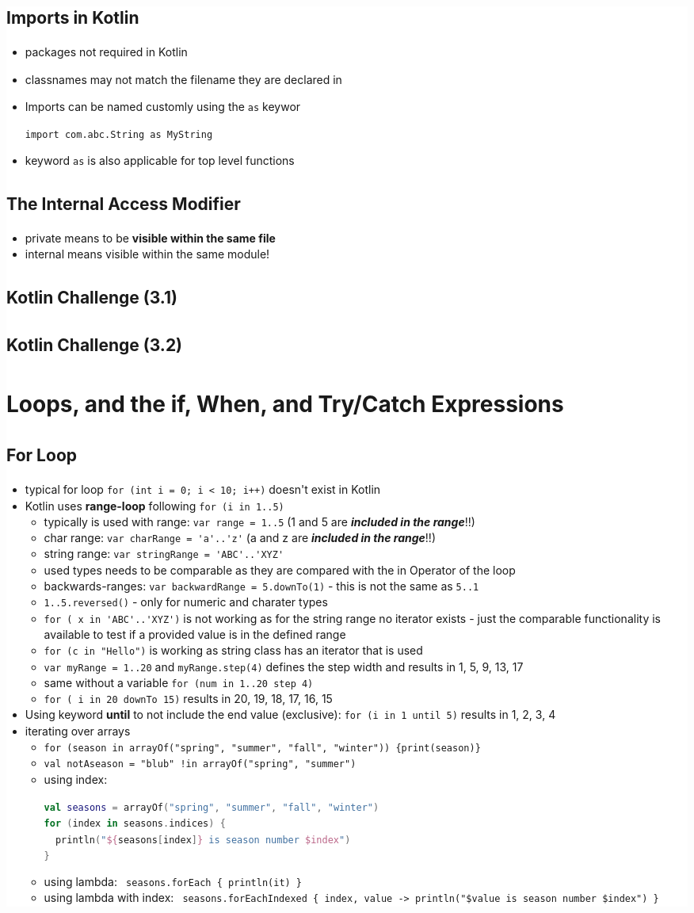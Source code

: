 ## Imports in Kotlin

* packages not required in Kotlin
* classnames may not match the filename they are declared in
* Imports can be named customly using the `as` keywor

  `import com.abc.String as MyString`
* keyword `as` is also applicable for top level functions

## The Internal Access Modifier

* private means to be **visible within the same file**
* internal means visible within the same module!

## Kotlin Challenge (3.1)

## Kotlin Challenge (3.2)


# Loops, and the if, When, and Try/Catch Expressions

## For Loop
* typical for loop `for (int i = 0; i < 10; i++)` doesn't exist in Kotlin
* Kotlin uses **range-loop** following `for (i in 1..5)`
  * typically is used with range: `var range = 1..5` (1 and 5 are ***included in the range***!!)
  * char range: `var charRange = 'a'..'z'` (a and z are ***included in the range***!!)
  * string range: `var stringRange = 'ABC'..'XYZ'` 
  * used types needs to be comparable as they are compared with the in Operator of the loop
  * backwards-ranges: `var backwardRange = 5.downTo(1)` - this is not the same as `5..1`
  * `1..5.reversed()` - only for numeric and charater types
  * `for ( x in 'ABC'..'XYZ')` is not working as for the string range no iterator exists - just the comparable functionality is available to test if a provided value is in the defined range
  * `for (c in "Hello")` is working as string class has an iterator that is used
  * `var myRange = 1..20` and `myRange.step(4)` defines the step width and results in 1, 5, 9, 13, 17
  * same without a variable `for (num in 1..20 step 4)` 
  * `for ( i in 20 downTo 15)` results in 20, 19, 18, 17, 16, 15
* Using keyword **until** to not include the end value (exclusive):
  `for (i in 1 until 5)` results in 1, 2, 3, 4
* iterating over arrays
  * `for (season in arrayOf("spring", "summer", "fall", "winter")) {print(season)}`
  * `val notAseason = "blub" !in arrayOf("spring", "summer")`
  * using index:
    ```kotlin
    val seasons = arrayOf("spring", "summer", "fall", "winter")
    for (index in seasons.indices) {
      println("${seasons[index]} is season number $index")
    }
    ```
  * using lambda: ``` seasons.forEach { println(it) }```
  * using lambda with index: 
    ` seasons.forEachIndexed { index, value -> println("$value is season number $index") }`
  